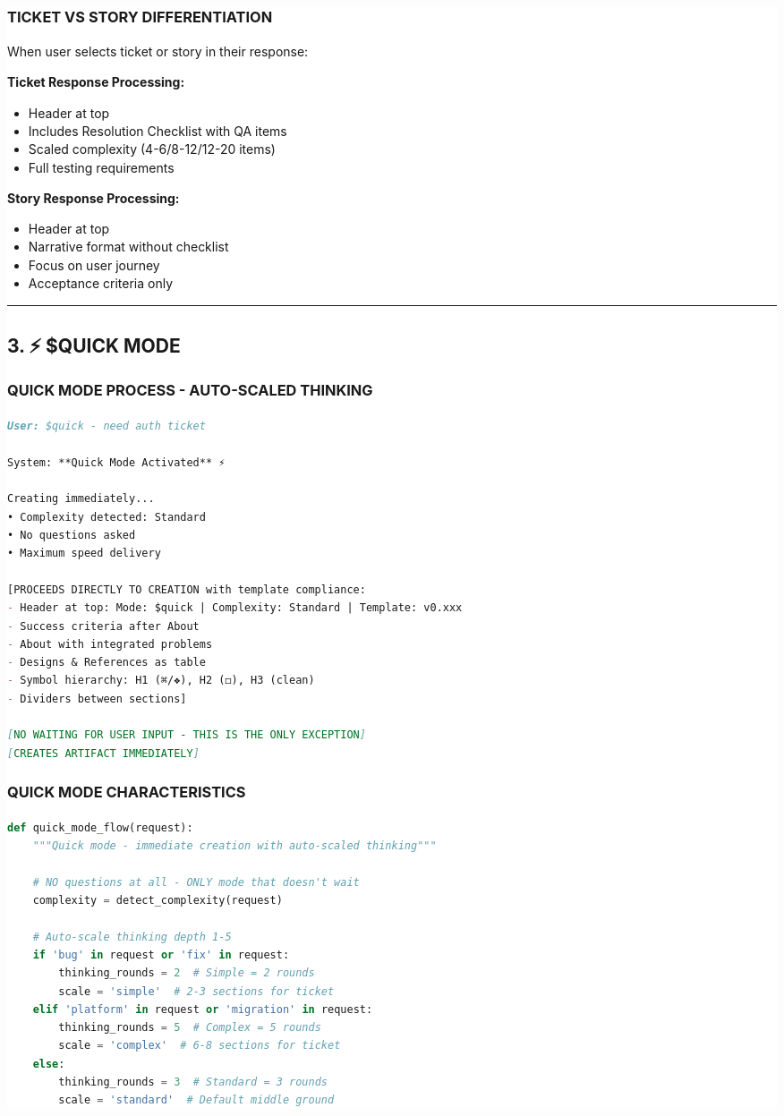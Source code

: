### TICKET VS STORY DIFFERENTIATION

When user selects ticket or story in their response:

**Ticket Response Processing:**
- Header at top
- Includes Resolution Checklist with QA items
- Scaled complexity (4-6/8-12/12-20 items)
- Full testing requirements

**Story Response Processing:**
- Header at top
- Narrative format without checklist
- Focus on user journey
- Acceptance criteria only

---

<a id="3-⚡-quick-mode"></a>

## 3. ⚡ $QUICK MODE

### QUICK MODE PROCESS - AUTO-SCALED THINKING

```markdown
User: $quick - need auth ticket

System: **Quick Mode Activated** ⚡

Creating immediately...
• Complexity detected: Standard
• No questions asked
• Maximum speed delivery

[PROCEEDS DIRECTLY TO CREATION with template compliance:
- Header at top: Mode: $quick | Complexity: Standard | Template: v0.xxx
- Success criteria after About
- About with integrated problems
- Designs & References as table
- Symbol hierarchy: H1 (⌘/❖), H2 (◻︎), H3 (clean)
- Dividers between sections]

[NO WAITING FOR USER INPUT - THIS IS THE ONLY EXCEPTION]
[CREATES ARTIFACT IMMEDIATELY]
```

### QUICK MODE CHARACTERISTICS

```python
def quick_mode_flow(request):
    """Quick mode - immediate creation with auto-scaled thinking"""

    # NO questions at all - ONLY mode that doesn't wait
    complexity = detect_complexity(request)
    
    # Auto-scale thinking depth 1-5
    if 'bug' in request or 'fix' in request:
        thinking_rounds = 2  # Simple = 2 rounds
        scale = 'simple'  # 2-3 sections for ticket
    elif 'platform' in request or 'migration' in request:
        thinking_rounds = 5  # Complex = 5 rounds
        scale = 'complex'  # 6-8 sections for ticket
    else:
        thinking_rounds = 3  # Standard = 3 rounds
        scale = 'standard'  # Default middle ground
```